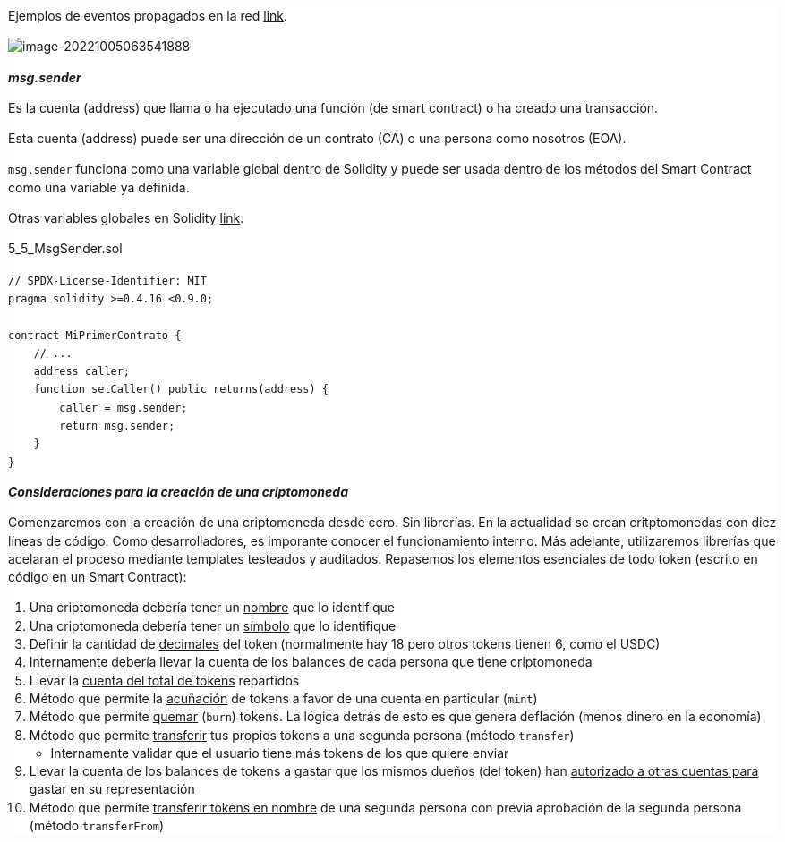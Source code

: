 Ejemplos de eventos propagados en la red [link](https://polygonscan.com/address/0x54FC36444355602Fb110842411D3b0E6C4F1Cfd6#events).

![image-20221005063541888](https://user-images.githubusercontent.com/112733805/194439372-2e95a90d-1d59-4c92-8e45-9f7746906317.png)

**_msg.sender_**

Es la cuenta (address) que llama o ha ejecutado una función (de smart contract) o ha creado una transacción.

Esta cuenta (address) puede ser una dirección de un contrato (CA) o una persona como nosotros (EOA).

`msg.sender` funciona como una variable global dentro de Solidity y puede ser usada dentro de los métodos del Smart Contract como una variable ya definida.

Otras variables globales en Solidity [link](https://docs.soliditylang.org/en/v0.8.9/cheatsheet.html?highlight=global%20variables#global-variables).

5_5_MsgSender.sol

```solidity
// SPDX-License-Identifier: MIT
pragma solidity >=0.4.16 <0.9.0;

contract MiPrimerContrato {
    // ...
    address caller;
    function setCaller() public returns(address) {
        caller = msg.sender;
        return msg.sender;
    }
}
```

**_Consideraciones para la creación de una criptomoneda_**

Comenzaremos con la creación de una criptomoneda desde cero. Sin librerías. En la actualidad se crean critptomonedas con diez líneas de código. Como desarrolladores, es imporante conocer el funcionamiento interno. Más adelante, utilizaremos librerías que acelaran el proceso mediante templates testeados y auditados. Repasemos los elementos esenciales de todo token (escrito en código en un Smart Contract):

1. Una criptomoneda debería tener un <u>nombre</u> que lo identifique
2. Una criptomoneda debería tener un <u>símbolo</u> que lo identifique
3. Definir la cantidad de <u>decimales</u> del token (normalmente hay 18 pero otros tokens tienen 6, como el USDC)
4. Internamente debería llevar la <u>cuenta de los balances</u> de cada persona que tiene criptomoneda
5. Llevar la <u>cuenta del total de tokens</u> repartidos
6. Método que permite la <u>acuñación</u> de tokens a favor de una cuenta en particular (`mint`)
7. Método que permite <u>quemar</u> (`burn`) tokens. La lógica detrás de esto es que genera deflación (menos dinero en la economía)
8. Método que permite <u>transferir</u> tus propios tokens a una segunda persona (método `transfer`)
   - Internamente validar que el usuario tiene más tokens de los que quiere enviar
9. Llevar la cuenta de los balances de tokens a gastar que los mismos dueños (del token) han <u>autorizado a otras cuentas para gastar</u> en su representación
10. Método que permite <u>transferir tokens en nombre</u> de una segunda persona con previa aprobación de la segunda persona (método `transferFrom`)
